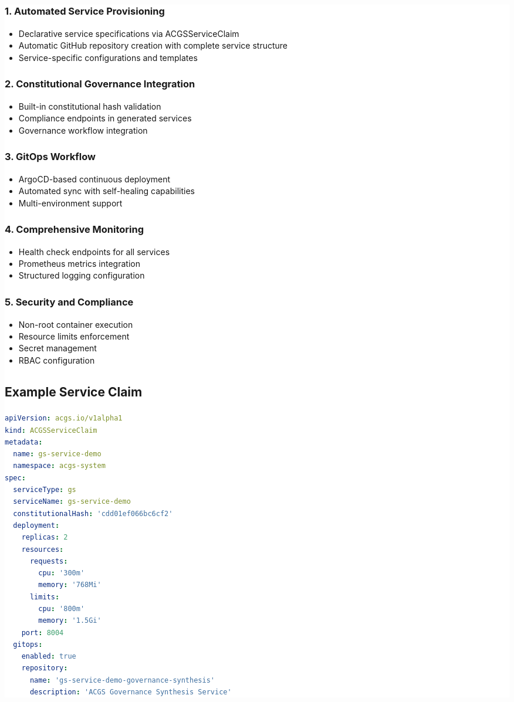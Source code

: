 ### 1. Automated Service Provisioning

- Declarative service specifications via ACGSServiceClaim
- Automatic GitHub repository creation with complete service structure
- Service-specific configurations and templates

### 2. Constitutional Governance Integration

- Built-in constitutional hash validation
- Compliance endpoints in generated services
- Governance workflow integration

### 3. GitOps Workflow

- ArgoCD-based continuous deployment
- Automated sync with self-healing capabilities
- Multi-environment support

### 4. Comprehensive Monitoring

- Health check endpoints for all services
- Prometheus metrics integration
- Structured logging configuration

### 5. Security and Compliance

- Non-root container execution
- Resource limits enforcement
- Secret management
- RBAC configuration

## Example Service Claim

```yaml
apiVersion: acgs.io/v1alpha1
kind: ACGSServiceClaim
metadata:
  name: gs-service-demo
  namespace: acgs-system
spec:
  serviceType: gs
  serviceName: gs-service-demo
  constitutionalHash: 'cdd01ef066bc6cf2'
  deployment:
    replicas: 2
    resources:
      requests:
        cpu: '300m'
        memory: '768Mi'
      limits:
        cpu: '800m'
        memory: '1.5Gi'
    port: 8004
  gitops:
    enabled: true
    repository:
      name: 'gs-service-demo-governance-synthesis'
      description: 'ACGS Governance Synthesis Service'
```
